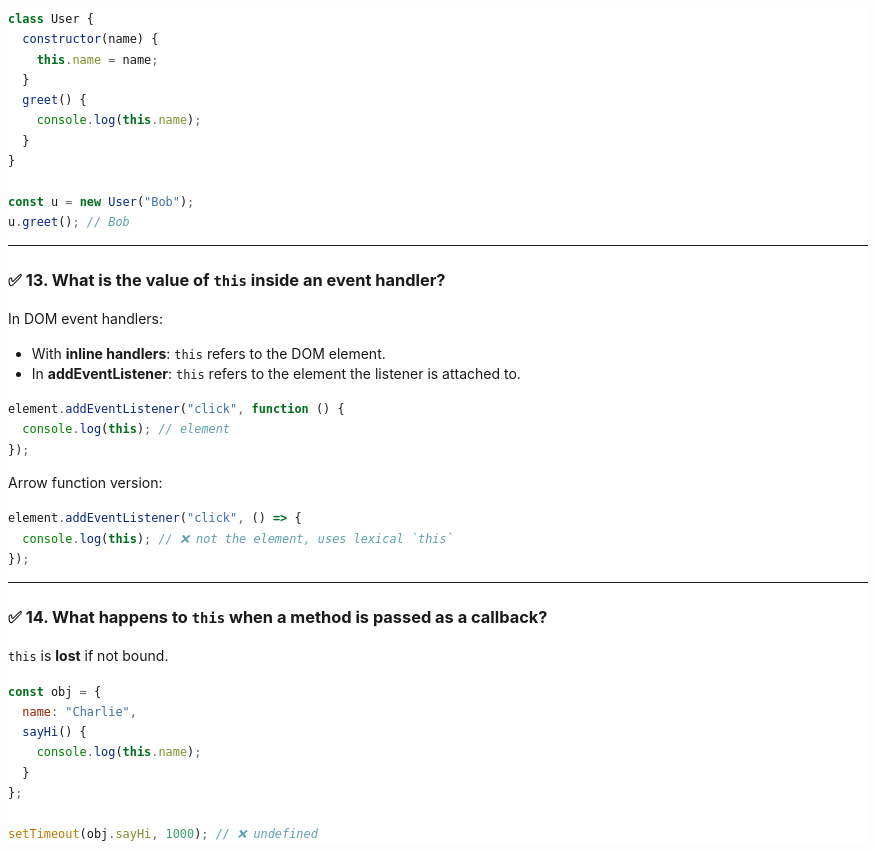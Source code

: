 ```js
class User {
  constructor(name) {
    this.name = name;
  }
  greet() {
    console.log(this.name);
  }
}

const u = new User("Bob");
u.greet(); // Bob
```

---

### ✅ 13. What is the value of `this` inside an event handler?

In DOM event handlers:

* With **inline handlers**: `this` refers to the DOM element.
* In **addEventListener**: `this` refers to the element the listener is attached to.

```js
element.addEventListener("click", function () {
  console.log(this); // element
});
```

Arrow function version:

```js
element.addEventListener("click", () => {
  console.log(this); // ❌ not the element, uses lexical `this`
});
```

---

### ✅ 14. What happens to `this` when a method is passed as a callback?

`this` is **lost** if not bound.

```js
const obj = {
  name: "Charlie",
  sayHi() {
    console.log(this.name);
  }
};

setTimeout(obj.sayHi, 1000); // ❌ undefined
```
